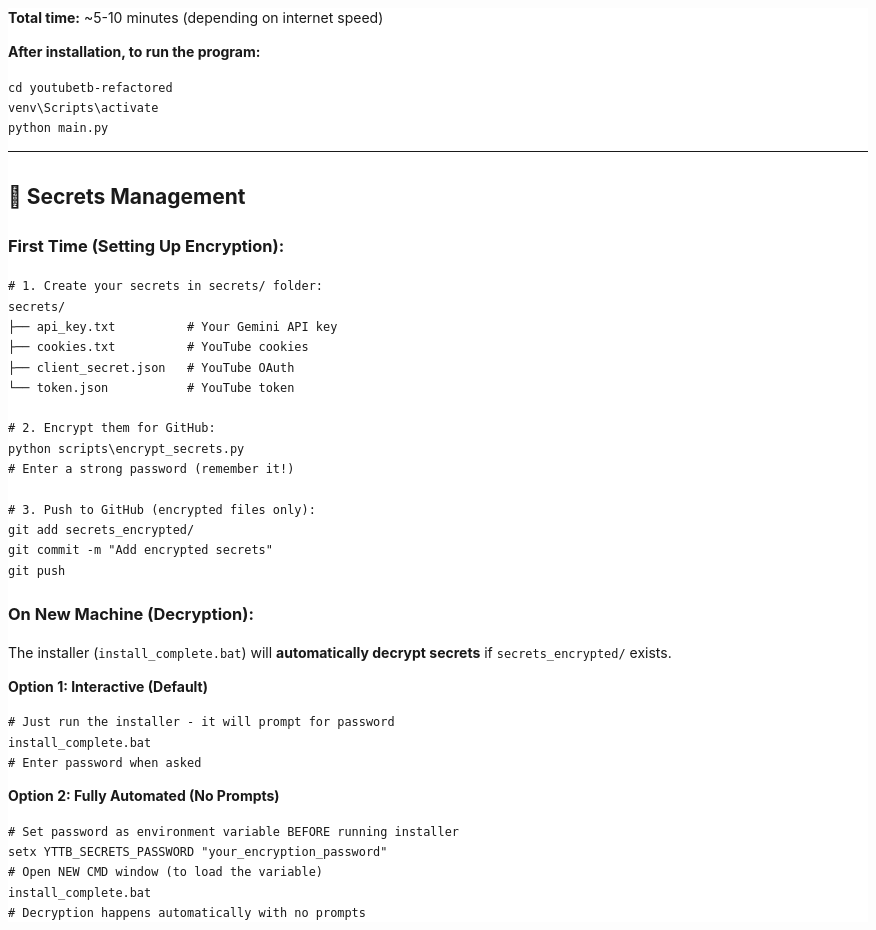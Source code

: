 **Total time:** ~5-10 minutes (depending on internet speed)

**After installation, to run the program:**
```batch
cd youtubetb-refactored
venv\Scripts\activate
python main.py
```

---

## 🔐 Secrets Management

### First Time (Setting Up Encryption):

```batch
# 1. Create your secrets in secrets/ folder:
secrets/
├── api_key.txt          # Your Gemini API key
├── cookies.txt          # YouTube cookies
├── client_secret.json   # YouTube OAuth
└── token.json           # YouTube token

# 2. Encrypt them for GitHub:
python scripts\encrypt_secrets.py
# Enter a strong password (remember it!)

# 3. Push to GitHub (encrypted files only):
git add secrets_encrypted/
git commit -m "Add encrypted secrets"
git push
```

### On New Machine (Decryption):

The installer (`install_complete.bat`) will **automatically decrypt secrets** if `secrets_encrypted/` exists.

**Option 1: Interactive (Default)**
```batch
# Just run the installer - it will prompt for password
install_complete.bat
# Enter password when asked
```

**Option 2: Fully Automated (No Prompts)**
```batch
# Set password as environment variable BEFORE running installer
setx YTTB_SECRETS_PASSWORD "your_encryption_password"
# Open NEW CMD window (to load the variable)
install_complete.bat
# Decryption happens automatically with no prompts
```
